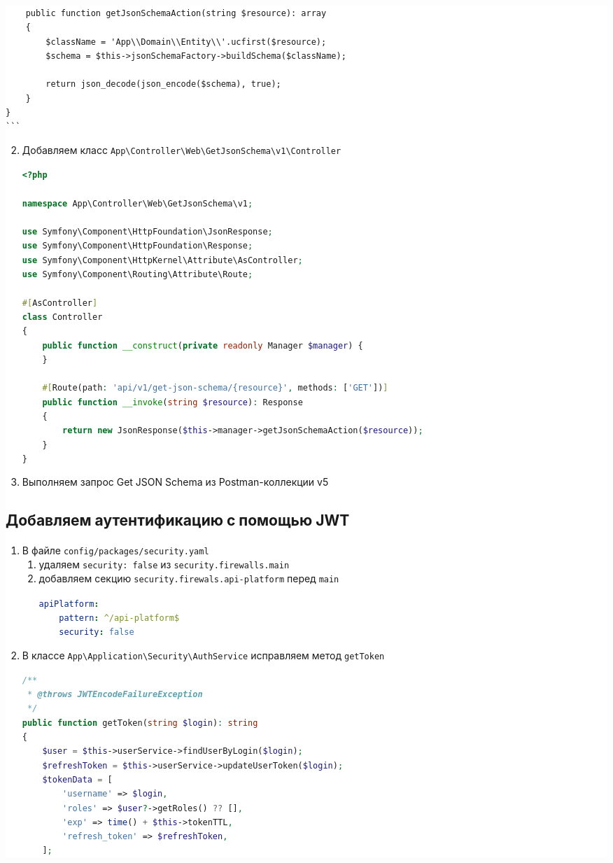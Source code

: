         public function getJsonSchemaAction(string $resource): array
        {
            $className = 'App\\Domain\\Entity\\'.ucfirst($resource);
            $schema = $this->jsonSchemaFactory->buildSchema($className);
    
            return json_decode(json_encode($schema), true);
        }
    }
    ```
2. Добавляем класс `App\Controller\Web\GetJsonSchema\v1\Controller`
    ```php
    <?php
    
    namespace App\Controller\Web\GetJsonSchema\v1;
    
    use Symfony\Component\HttpFoundation\JsonResponse;
    use Symfony\Component\HttpFoundation\Response;
    use Symfony\Component\HttpKernel\Attribute\AsController;
    use Symfony\Component\Routing\Attribute\Route;
    
    #[AsController]
    class Controller
    {
        public function __construct(private readonly Manager $manager) {
        }
    
        #[Route(path: 'api/v1/get-json-schema/{resource}', methods: ['GET'])]
        public function __invoke(string $resource): Response
        {
            return new JsonResponse($this->manager->getJsonSchemaAction($resource));
        }
    }
    ```
3. Выполняем запрос Get JSON Schema из Postman-коллекции v5

## Добавляем аутентификацию с помощью JWT

1. В файле `config/packages/security.yaml`
   1. удаляем `security: false` из `security.firewalls.main`
   2. добавляем секцию `security.firewals.api-platform` перед `main`
       ```yaml
       apiPlatform:
           pattern: ^/api-platform$
           security: false      
       ```
2. В классе `App\Application\Security\AuthService` исправляем метод `getToken`
    ```php
    /**
     * @throws JWTEncodeFailureException
     */
    public function getToken(string $login): string
    {
        $user = $this->userService->findUserByLogin($login);
        $refreshToken = $this->userService->updateUserToken($login);
        $tokenData = [
            'username' => $login,
            'roles' => $user?->getRoles() ?? [],
            'exp' => time() + $this->tokenTTL,
            'refresh_token' => $refreshToken,
        ];
